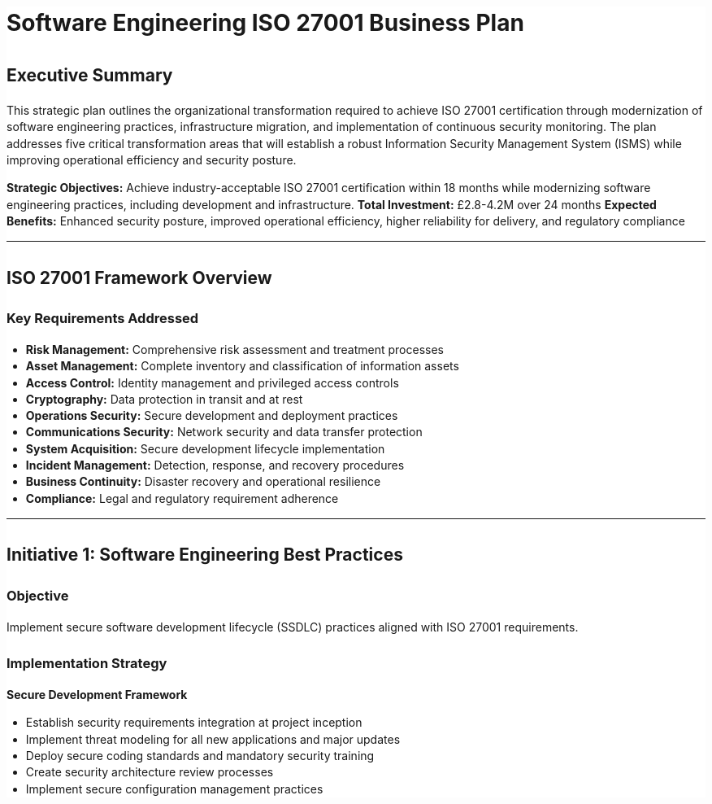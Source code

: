 # Software Engineering ISO 27001 Business Plan

## Executive Summary

This strategic plan outlines the organizational transformation required to achieve ISO 27001 certification through modernization of software engineering practices, infrastructure migration, and implementation of continuous security monitoring. The plan addresses five critical transformation areas that will establish a robust Information Security Management System (ISMS) while improving operational efficiency and security posture.

**Strategic Objectives:** Achieve industry-acceptable ISO 27001 certification within 18 months while modernizing software engineering practices, including development and infrastructure.
**Total Investment:** £2.8-4.2M over 24 months
**Expected Benefits:** Enhanced security posture, improved operational efficiency, higher reliability for delivery, and regulatory compliance

---

## ISO 27001 Framework Overview

### Key Requirements Addressed
- **Risk Management:** Comprehensive risk assessment and treatment processes
- **Asset Management:** Complete inventory and classification of information assets
- **Access Control:** Identity management and privileged access controls
- **Cryptography:** Data protection in transit and at rest
- **Operations Security:** Secure development and deployment practices
- **Communications Security:** Network security and data transfer protection
- **System Acquisition:** Secure development lifecycle implementation
- **Incident Management:** Detection, response, and recovery procedures
- **Business Continuity:** Disaster recovery and operational resilience
- **Compliance:** Legal and regulatory requirement adherence

---

## Initiative 1: Software Engineering Best Practices

### Objective
Implement secure software development lifecycle (SSDLC) practices aligned with ISO 27001 requirements.

### Implementation Strategy

**Secure Development Framework**
- Establish security requirements integration at project inception
- Implement threat modeling for all new applications and major updates
- Deploy secure coding standards and mandatory security training
- Create security architecture review processes
- Implement secure configuration management practices
